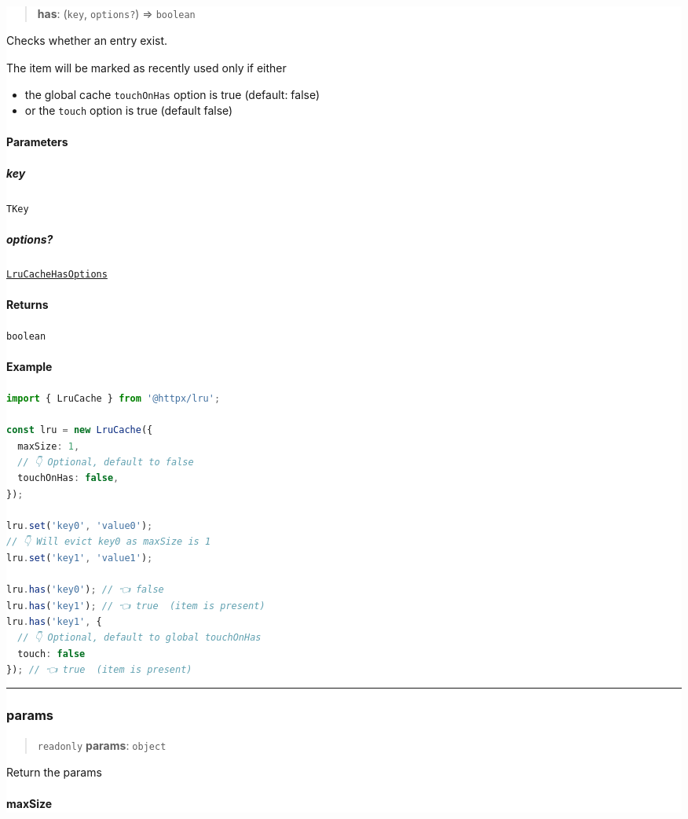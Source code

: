 > **has**: (`key`, `options?`) => `boolean`

Checks whether an entry exist.

The item will be marked as recently used only if either

 - the global cache `touchOnHas` option is true (default: false)
 - or the `touch` option is true (default false)

#### Parameters

##### key

`TKey`

##### options?

[`LruCacheHasOptions`](LruCacheHasOptions.md)

#### Returns

`boolean`

#### Example

```typescript
import { LruCache } from '@httpx/lru';

const lru = new LruCache({
  maxSize: 1,
  // 👇 Optional, default to false
  touchOnHas: false,
});

lru.set('key0', 'value0');
// 👇 Will evict key0 as maxSize is 1
lru.set('key1', 'value1');

lru.has('key0'); // 👈 false
lru.has('key1'); // 👈 true  (item is present)
lru.has('key1', {
  // 👇 Optional, default to global touchOnHas
  touch: false
}); // 👈 true  (item is present)
```

***

### params

> `readonly` **params**: `object`

Return the params

#### maxSize
